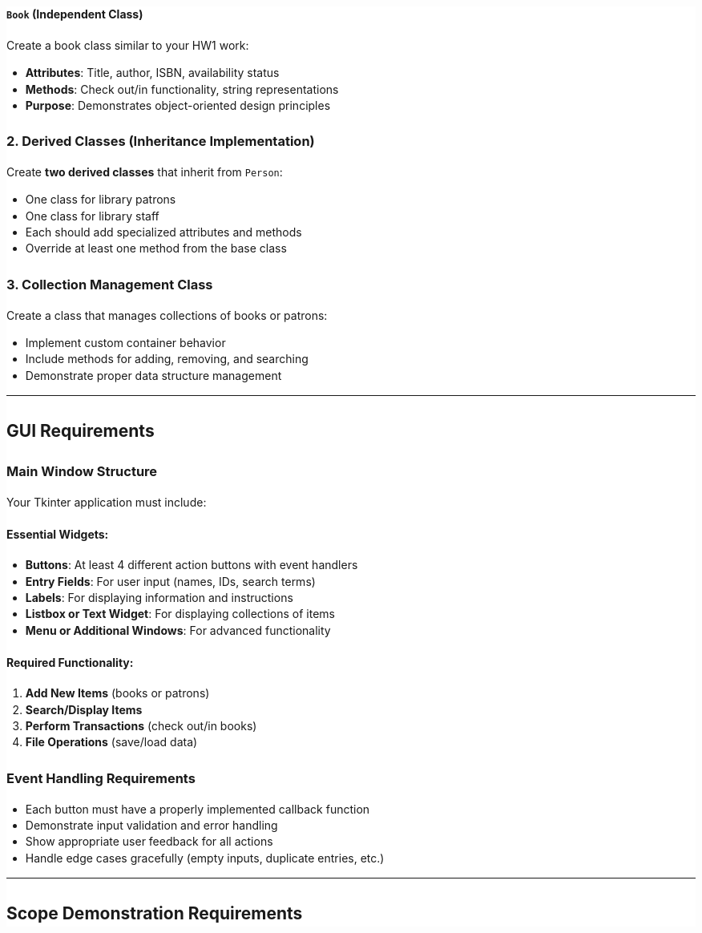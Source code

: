 #### `Book` (Independent Class)  
Create a book class similar to your HW1 work:
- **Attributes**: Title, author, ISBN, availability status
- **Methods**: Check out/in functionality, string representations
- **Purpose**: Demonstrates object-oriented design principles

### 2. Derived Classes (Inheritance Implementation)

Create **two derived classes** that inherit from `Person`:
- One class for library patrons
- One class for library staff
- Each should add specialized attributes and methods
- Override at least one method from the base class

### 3. Collection Management Class

Create a class that manages collections of books or patrons:
- Implement custom container behavior
- Include methods for adding, removing, and searching
- Demonstrate proper data structure management

---

## GUI Requirements

### Main Window Structure
Your Tkinter application must include:

#### Essential Widgets:
- **Buttons**: At least 4 different action buttons with event handlers
- **Entry Fields**: For user input (names, IDs, search terms)
- **Labels**: For displaying information and instructions
- **Listbox or Text Widget**: For displaying collections of items
- **Menu or Additional Windows**: For advanced functionality

#### Required Functionality:
1. **Add New Items** (books or patrons)
2. **Search/Display Items** 
3. **Perform Transactions** (check out/in books)
4. **File Operations** (save/load data)

### Event Handling Requirements
- Each button must have a properly implemented callback function
- Demonstrate input validation and error handling
- Show appropriate user feedback for all actions
- Handle edge cases gracefully (empty inputs, duplicate entries, etc.)

---

## Scope Demonstration Requirements
